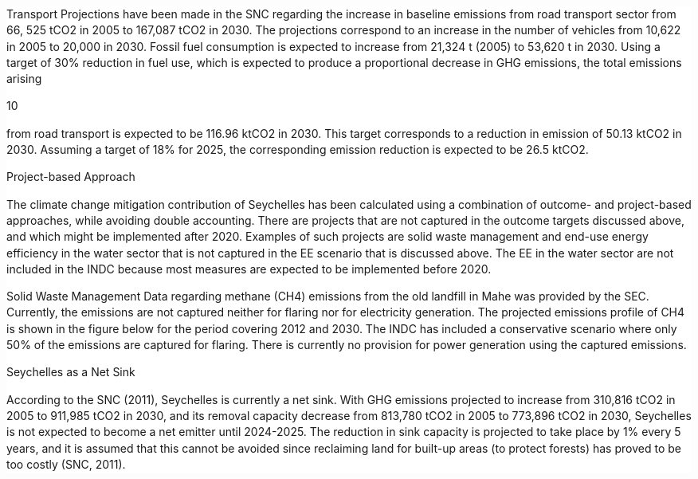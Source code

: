  
 
Transport 
Projections  have  been  made  in  the  SNC  regarding  the  increase  in  baseline  emissions  from  road 
transport sector from 66, 525 tCO2 in 2005 to 167,087 tCO2 in 2030. The projections correspond to an 
increase  in  the  number  of vehicles  from  10,622  in  2005  to  20,000  in  2030.  Fossil  fuel  consumption  is 
expected to increase from 21,324 t (2005) to 53,620 t in 2030. Using a target  of 30% reduction in fuel 
use, which is expected to produce a proportional decrease in GHG emissions, the total emissions arising 

 

10 

from  road  transport  is  expected  to  be  116.96  ktCO2 in  2030.  This  target  corresponds  to  a  reduction  in 
emission  of  50.13  ktCO2  in  2030.  Assuming  a  target  of  18%  for  2025,  the  corresponding  emission 
reduction is expected to be 26.5 ktCO2. 
 
Project-based Approach 
 
The  climate  change  mitigation  contribution  of  Seychelles  has  been  calculated  using  a  combination  of 
outcome- and project-based approaches, while avoiding double accounting. There are projects that are 
not  captured  in  the  outcome  targets  discussed  above,  and  which  might  be  implemented  after  2020. 
Examples  of  such  projects  are  solid  waste  management  and  end-use  energy  efficiency  in  the  water 
sector that is not captured in the EE scenario that is discussed above. The EE in the water sector are not 
included in the INDC because most measures are expected to be implemented before 2020. 
 
Solid Waste Management 
Data  regarding  methane  (CH4)  emissions  from  the  old  landfill  in  Mahe  was  provided  by  the  SEC. 
Currently, the emissions are not captured neither for flaring nor for electricity generation. The projected 
emissions profile of CH4 is shown in the figure below for the period covering 2012 and 2030. The INDC 
has included a conservative scenario where only 50% of the emissions are captured for flaring. There is 
currently no provision for power generation using the captured emissions. 
 

 

 

 

Seychelles as a Net Sink 
 
According  to  the  SNC  (2011),  Seychelles  is  currently  a  net  sink.  With  GHG  emissions  projected  to 
increase  from  310,816  tCO2 in  2005  to  911,985  tCO2 in  2030,  and its  removal  capacity  decrease  from 
813,780 tCO2 in 2005 to 773,896 tCO2 in 2030, Seychelles is not expected to become a net emitter until 
2024-2025.  The  reduction  in  sink  capacity  is  projected  to  take  place  by  1%  every  5  years,  and  it  is 
assumed  that  this  cannot  be  avoided  since  reclaiming  land  for  built-up  areas  (to  protect  forests)  has 
proved to be too costly (SNC, 2011).  
 